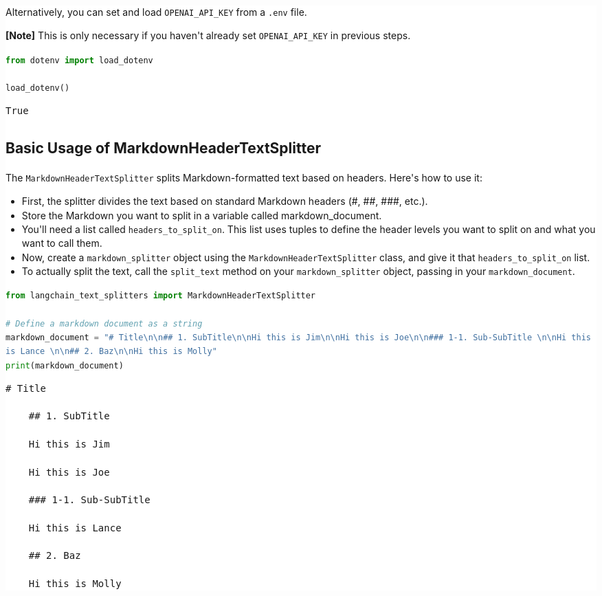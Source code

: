 Alternatively, you can set and load `OPENAI_API_KEY` from a `.env` file.

**[Note]** This is only necessary if you haven't already set `OPENAI_API_KEY` in previous steps.

```python
from dotenv import load_dotenv

load_dotenv()
```




<pre class="custom">True</pre>



## Basic Usage of MarkdownHeaderTextSplitter

The `MarkdownHeaderTextSplitter` splits Markdown-formatted text based on headers. Here's how to use it:

- First, the splitter divides the text based on standard Markdown headers (#, ##, ###, etc.).
- Store the Markdown you want to split in a variable called markdown_document.
- You'll need a list called `headers_to_split_on`. This list uses tuples to define the header levels you want to split on and what you want to call them.
- Now, create a `markdown_splitter` object using the `MarkdownHeaderTextSplitter` class, and give it that `headers_to_split_on` list.
- To actually split the text, call the `split_text` method on your `markdown_splitter` object, passing in your `markdown_document`.

```python
from langchain_text_splitters import MarkdownHeaderTextSplitter

# Define a markdown document as a string
markdown_document = "# Title\n\n## 1. SubTitle\n\nHi this is Jim\n\nHi this is Joe\n\n### 1-1. Sub-SubTitle \n\nHi this is Lance \n\n## 2. Baz\n\nHi this is Molly"
print(markdown_document)
```

<pre class="custom"># Title
    
    ## 1. SubTitle
    
    Hi this is Jim
    
    Hi this is Joe
    
    ### 1-1. Sub-SubTitle 
    
    Hi this is Lance 
    
    ## 2. Baz
    
    Hi this is Molly
</pre>
